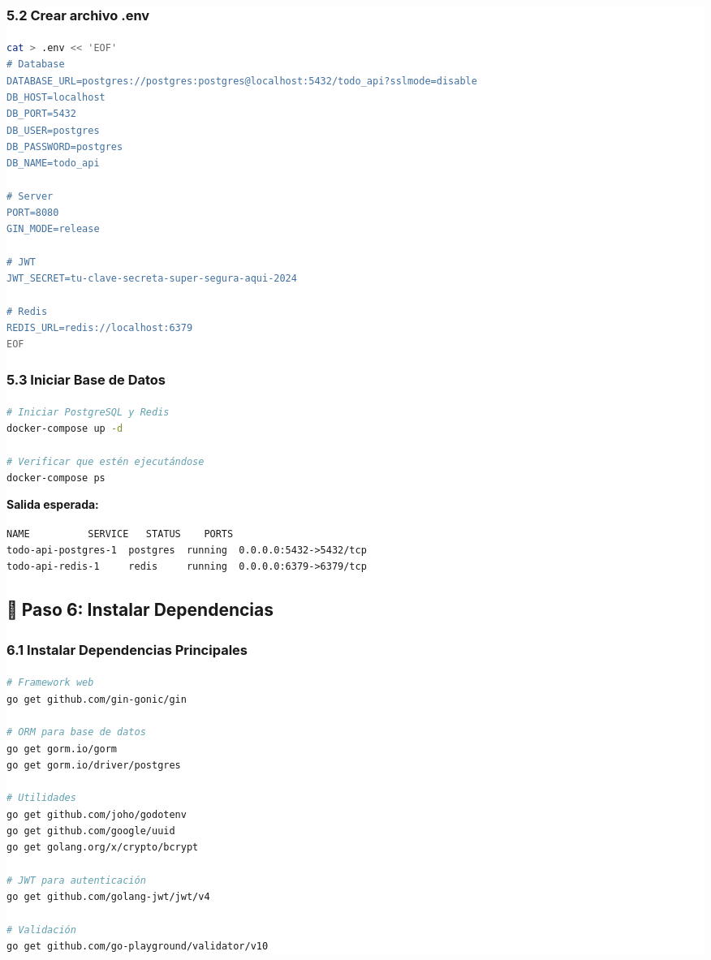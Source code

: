 ### 5.2 Crear archivo .env

```bash
cat > .env << 'EOF'
# Database
DATABASE_URL=postgres://postgres:postgres@localhost:5432/todo_api?sslmode=disable
DB_HOST=localhost
DB_PORT=5432
DB_USER=postgres
DB_PASSWORD=postgres
DB_NAME=todo_api

# Server
PORT=8080
GIN_MODE=release

# JWT
JWT_SECRET=tu-clave-secreta-super-segura-aqui-2024

# Redis
REDIS_URL=redis://localhost:6379
EOF
```

### 5.3 Iniciar Base de Datos

```bash
# Iniciar PostgreSQL y Redis
docker-compose up -d

# Verificar que estén ejecutándose
docker-compose ps
```

**Salida esperada:**
```
NAME          SERVICE   STATUS    PORTS
todo-api-postgres-1  postgres  running  0.0.0.0:5432->5432/tcp
todo-api-redis-1     redis     running  0.0.0.0:6379->6379/tcp
```

## 🔧 Paso 6: Instalar Dependencias

### 6.1 Instalar Dependencias Principales

```bash
# Framework web
go get github.com/gin-gonic/gin

# ORM para base de datos
go get gorm.io/gorm
go get gorm.io/driver/postgres

# Utilidades
go get github.com/joho/godotenv
go get github.com/google/uuid
go get golang.org/x/crypto/bcrypt

# JWT para autenticación
go get github.com/golang-jwt/jwt/v4

# Validación
go get github.com/go-playground/validator/v10
```
